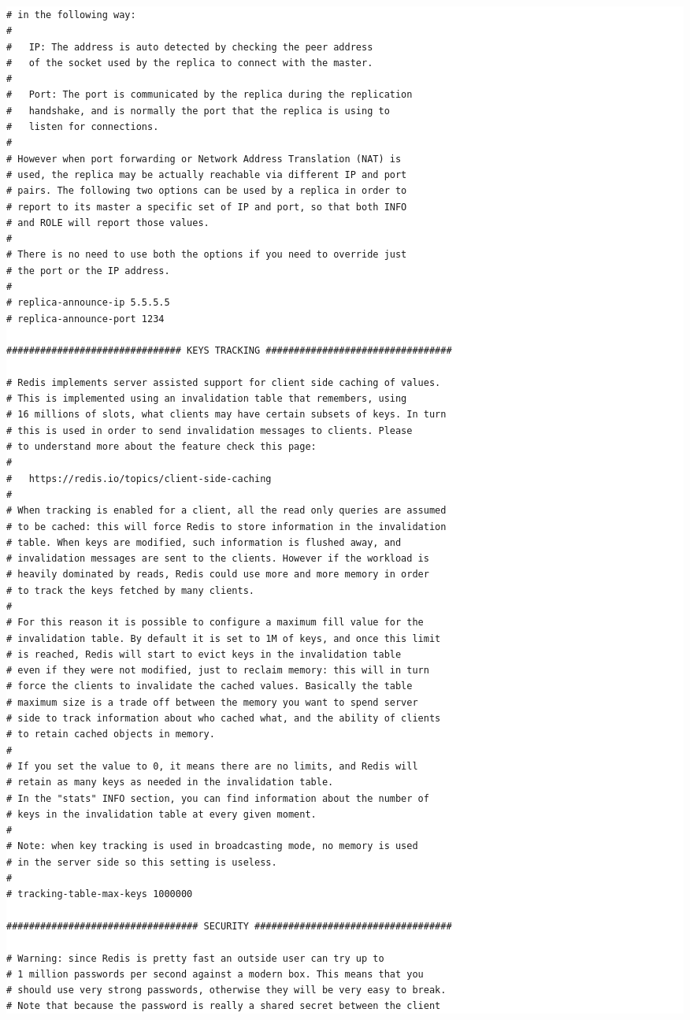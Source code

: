 ```
# in the following way:
#
#   IP: The address is auto detected by checking the peer address
#   of the socket used by the replica to connect with the master.
#
#   Port: The port is communicated by the replica during the replication
#   handshake, and is normally the port that the replica is using to
#   listen for connections.
#
# However when port forwarding or Network Address Translation (NAT) is
# used, the replica may be actually reachable via different IP and port
# pairs. The following two options can be used by a replica in order to
# report to its master a specific set of IP and port, so that both INFO
# and ROLE will report those values.
#
# There is no need to use both the options if you need to override just
# the port or the IP address.
#
# replica-announce-ip 5.5.5.5
# replica-announce-port 1234

############################### KEYS TRACKING #################################

# Redis implements server assisted support for client side caching of values.
# This is implemented using an invalidation table that remembers, using
# 16 millions of slots, what clients may have certain subsets of keys. In turn
# this is used in order to send invalidation messages to clients. Please
# to understand more about the feature check this page:
#
#   https://redis.io/topics/client-side-caching
#
# When tracking is enabled for a client, all the read only queries are assumed
# to be cached: this will force Redis to store information in the invalidation
# table. When keys are modified, such information is flushed away, and
# invalidation messages are sent to the clients. However if the workload is
# heavily dominated by reads, Redis could use more and more memory in order
# to track the keys fetched by many clients.
#
# For this reason it is possible to configure a maximum fill value for the
# invalidation table. By default it is set to 1M of keys, and once this limit
# is reached, Redis will start to evict keys in the invalidation table
# even if they were not modified, just to reclaim memory: this will in turn
# force the clients to invalidate the cached values. Basically the table
# maximum size is a trade off between the memory you want to spend server
# side to track information about who cached what, and the ability of clients
# to retain cached objects in memory.
#
# If you set the value to 0, it means there are no limits, and Redis will
# retain as many keys as needed in the invalidation table.
# In the "stats" INFO section, you can find information about the number of
# keys in the invalidation table at every given moment.
#
# Note: when key tracking is used in broadcasting mode, no memory is used
# in the server side so this setting is useless.
#
# tracking-table-max-keys 1000000

################################## SECURITY ###################################

# Warning: since Redis is pretty fast an outside user can try up to
# 1 million passwords per second against a modern box. This means that you
# should use very strong passwords, otherwise they will be very easy to break.
# Note that because the password is really a shared secret between the client
```